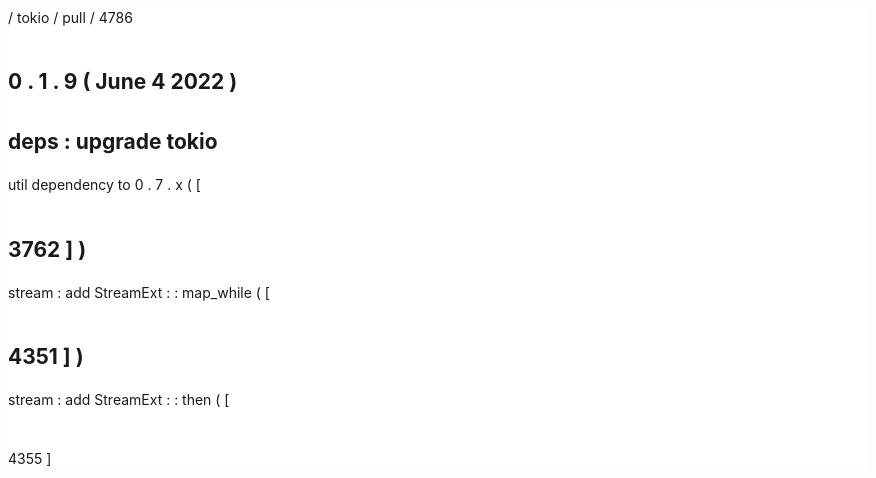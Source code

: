 /
tokio
/
pull
/
4786
#
0
.
1
.
9
(
June
4
2022
)
-
deps
:
upgrade
tokio
-
util
dependency
to
0
.
7
.
x
(
[
#
3762
]
)
-
stream
:
add
StreamExt
:
:
map_while
(
[
#
4351
]
)
-
stream
:
add
StreamExt
:
:
then
(
[
#
4355
]